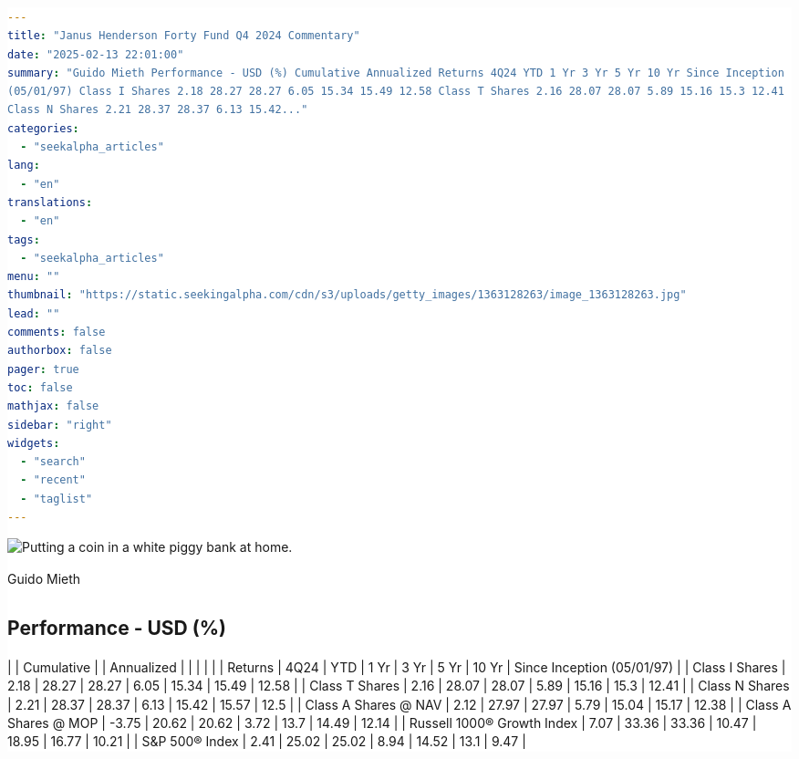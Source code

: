 ```yaml
---
title: "Janus Henderson Forty Fund Q4 2024 Commentary"
date: "2025-02-13 22:01:00"
summary: "Guido Mieth Performance - USD (%) Cumulative Annualized Returns 4Q24 YTD 1 Yr 3 Yr 5 Yr 10 Yr Since Inception (05/01/97) Class I Shares 2.18 28.27 28.27 6.05 15.34 15.49 12.58 Class T Shares 2.16 28.07 28.07 5.89 15.16 15.3 12.41 Class N Shares 2.21 28.37 28.37 6.13 15.42..."
categories:
  - "seekalpha_articles"
lang:
  - "en"
translations:
  - "en"
tags:
  - "seekalpha_articles"
menu: ""
thumbnail: "https://static.seekingalpha.com/cdn/s3/uploads/getty_images/1363128263/image_1363128263.jpg"
lead: ""
comments: false
authorbox: false
pager: true
toc: false
mathjax: false
sidebar: "right"
widgets:
  - "search"
  - "recent"
  - "taglist"
---
```


![Putting a coin in a white piggy bank at home.](https://static.seekingalpha.com/cdn/s3/uploads/getty_images/1363128263/image_1363128263.jpg?io=getty-c-w750) 



Guido Mieth





Performance - USD (%)
---------------------

|  | Cumulative | | Annualized | | | |  |
| Returns | 4Q24 | YTD | 1 Yr | 3 Yr | 5 Yr | 10 Yr | Since Inception (05/01/97) |
| Class I Shares | 2.18 | 28.27 | 28.27 | 6.05 | 15.34 | 15.49 | 12.58 |
| Class T Shares | 2.16 | 28.07 | 28.07 | 5.89 | 15.16 | 15.3 | 12.41 |
| Class N Shares | 2.21 | 28.37 | 28.37 | 6.13 | 15.42 | 15.57 | 12.5 |
| Class A Shares @ NAV | 2.12 | 27.97 | 27.97 | 5.79 | 15.04 | 15.17 | 12.38 |
| Class A Shares @ MOP | -3.75 | 20.62 | 20.62 | 3.72 | 13.7 | 14.49 | 12.14 |
| Russell 1000® Growth Index | 7.07 | 33.36 | 33.36 | 10.47 | 18.95 | 16.77 | 10.21 |
| S&P 500® Index | 2.41 | 25.02 | 25.02 | 8.94 | 14.52 | 13.1 | 9.47 |
